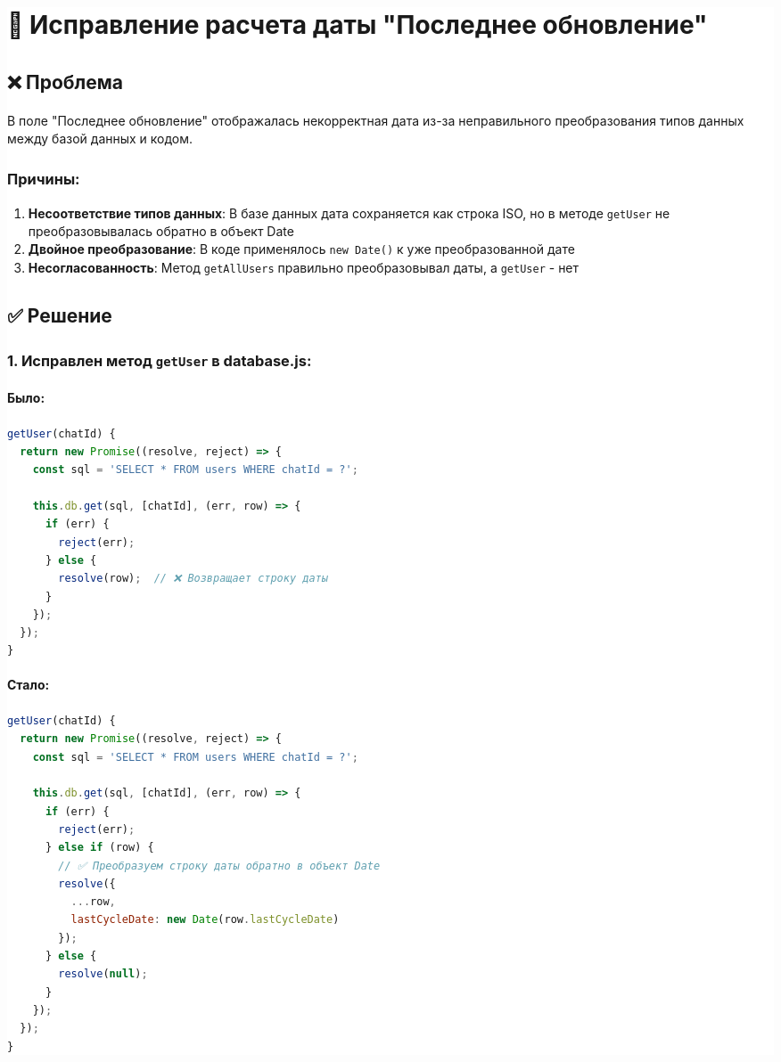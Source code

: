 # 🔧 Исправление расчета даты "Последнее обновление"

## ❌ Проблема

В поле "Последнее обновление" отображалась некорректная дата из-за неправильного преобразования типов данных между базой данных и кодом.

### **Причины:**
1. **Несоответствие типов данных**: В базе данных дата сохраняется как строка ISO, но в методе `getUser` не преобразовывалась обратно в объект Date
2. **Двойное преобразование**: В коде применялось `new Date()` к уже преобразованной дате
3. **Несогласованность**: Метод `getAllUsers` правильно преобразовывал даты, а `getUser` - нет

## ✅ Решение

### **1. Исправлен метод `getUser` в database.js:**

#### **Было:**
```javascript
getUser(chatId) {
  return new Promise((resolve, reject) => {
    const sql = 'SELECT * FROM users WHERE chatId = ?';
    
    this.db.get(sql, [chatId], (err, row) => {
      if (err) {
        reject(err);
      } else {
        resolve(row);  // ❌ Возвращает строку даты
      }
    });
  });
}
```

#### **Стало:**
```javascript
getUser(chatId) {
  return new Promise((resolve, reject) => {
    const sql = 'SELECT * FROM users WHERE chatId = ?';
    
    this.db.get(sql, [chatId], (err, row) => {
      if (err) {
        reject(err);
      } else if (row) {
        // ✅ Преобразуем строку даты обратно в объект Date
        resolve({
          ...row,
          lastCycleDate: new Date(row.lastCycleDate)
        });
      } else {
        resolve(null);
      }
    });
  });
}
```
